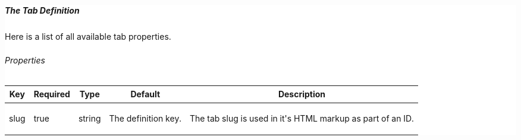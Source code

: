 </table>


##### The Tab Definition[](#ui/forms/sections/the-tab-definition)

Here is a list of all available tab properties.

###### Properties

<table class="table table-bordered table-striped">

<thead>

<tr>

<th>Key</th>

<th>Required</th>

<th>Type</th>

<th>Default</th>

<th>Description</th>

</tr>

</thead>

<tbody>

<tr>

<td>

slug

</td>

<td>

true

</td>

<td>

string

</td>

<td>

The definition key.

</td>

<td>

The tab slug is used in it's HTML markup as part of an ID.

</td>

</tr>
